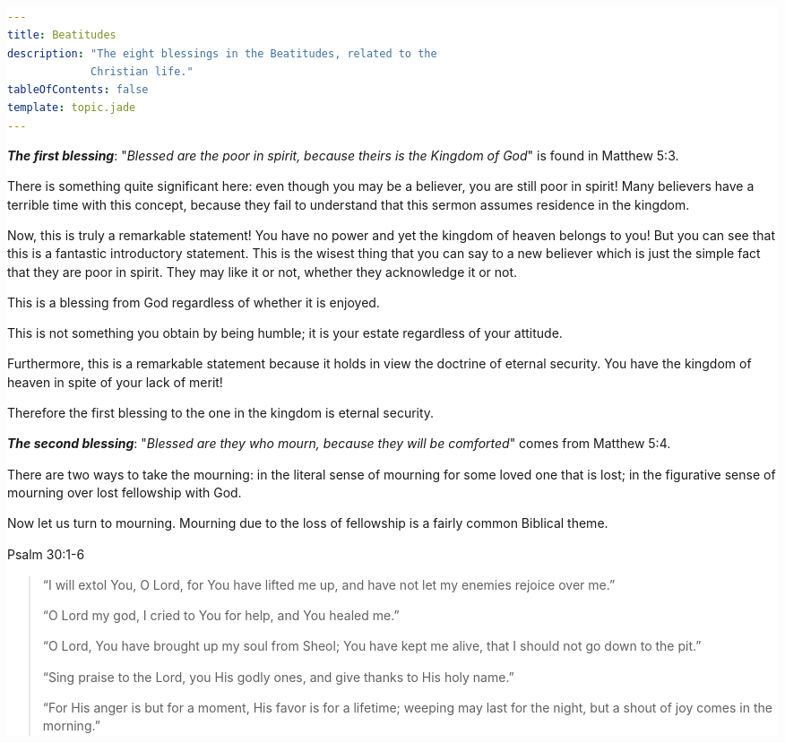```yaml
---
title: Beatitudes
description: "The eight blessings in the Beatitudes, related to the
             Christian life."
tableOfContents: false
template: topic.jade
---
```



**_The first blessing_**: "_Blessed are the poor in spirit, because
theirs is the Kingdom of God_" is found in Matthew 5:3.

There is something quite significant here: even though you may be a
believer, you are still poor in spirit! Many believers have a terrible
time with this concept, because they fail to understand that this sermon
assumes residence in the kingdom.

Now, this is truly a remarkable statement! You have no power and yet the
kingdom of heaven belongs to you! But you can see that this is a
fantastic introductory statement. This is the wisest thing that you can
say to a new believer which is just the simple fact that they are poor
in spirit. They may like it or not, whether they acknowledge it or not.

This is a blessing from God regardless of whether it is enjoyed.

This is not something you obtain by being humble; it is your estate
regardless of your attitude.

Furthermore, this is a remarkable statement because it holds in view the
doctrine of eternal security. You have the kingdom of heaven in spite of
your lack of merit!

Therefore the first blessing to the one in the kingdom is eternal
security.

**_The second blessing_**: "_Blessed are they who mourn, because they
will be comforted_" comes from Matthew 5:4.

There are two ways to take the mourning: in the literal sense of
mourning for some loved one that is lost; in the figurative sense of
mourning over lost fellowship with God.

Now let us turn to mourning. Mourning due to the loss of fellowship is a
fairly common Biblical theme.

Psalm 30:1-6

> “I will extol You, O Lord, for You have lifted me up, and have not let
> my enemies rejoice over me.”
>
> “O Lord my god, I cried to You for help, and You healed me.”
>
> “O Lord, You have brought up my soul from Sheol; You have kept me
> alive, that I should not go down to the pit.”
>
> “Sing praise to the Lord, you His godly ones, and give thanks to His
> holy name.”
>
> “For His anger is but for a moment, His favor is for a lifetime;
> weeping may last for the night, but a shout of joy comes in the
> morning.”
